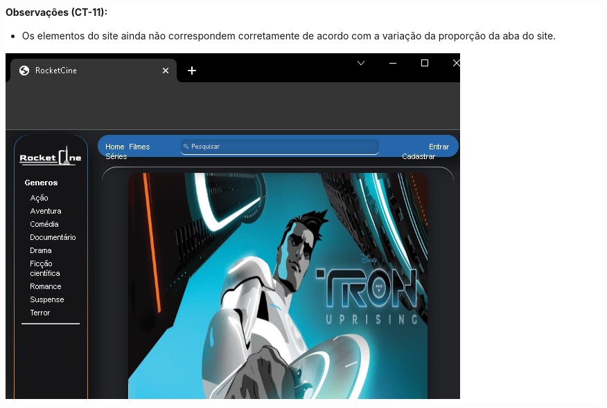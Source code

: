 **Observações (CT-11):** 
- Os elementos do site ainda não correspondem corretamente de acordo com a variação da proporção da aba do site.

<img src="./img/testes/responsividade.png">
